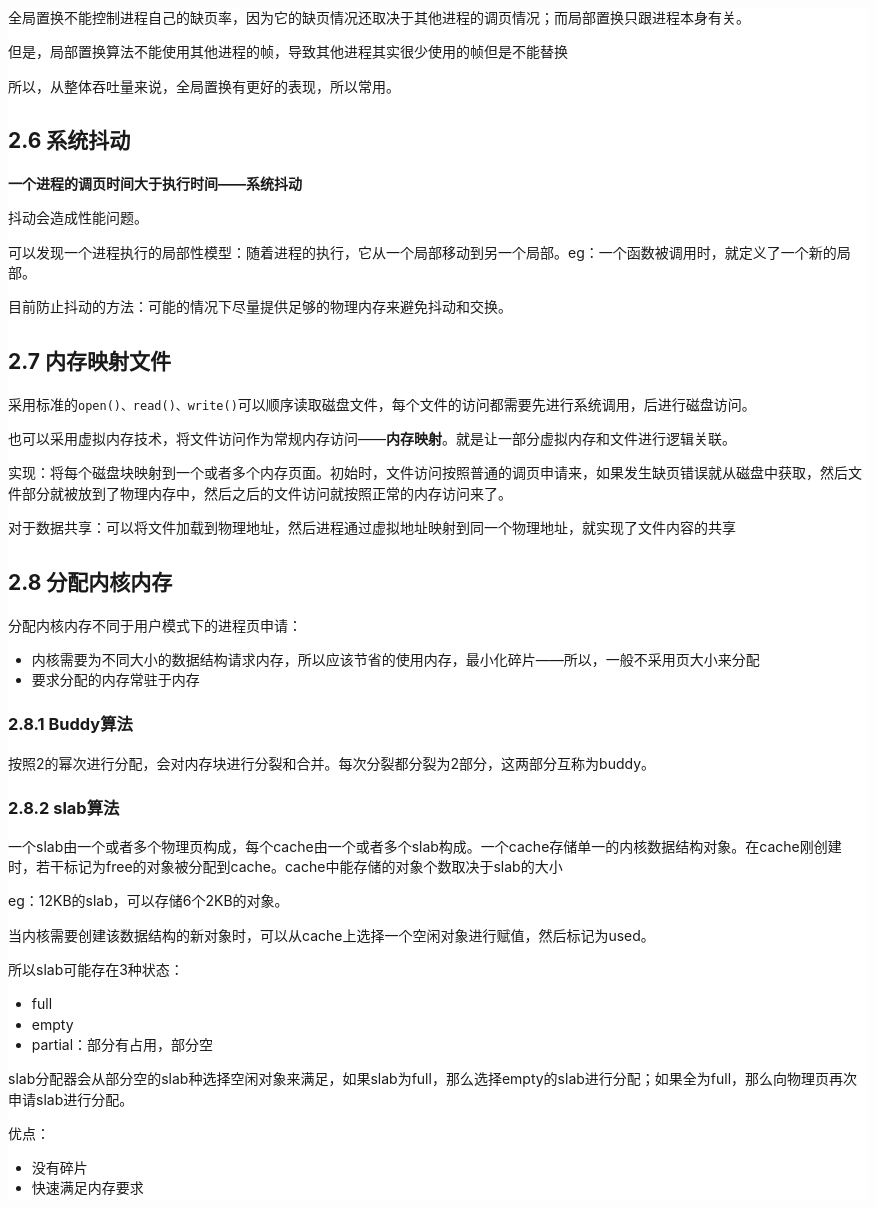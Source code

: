 全局置换不能控制进程自己的缺页率，因为它的缺页情况还取决于其他进程的调页情况；而局部置换只跟进程本身有关。

但是，局部置换算法不能使用其他进程的帧，导致其他进程其实很少使用的帧但是不能替换

所以，从整体吞吐量来说，全局置换有更好的表现，所以常用。

## 2.6 系统抖动

**一个进程的调页时间大于执行时间——系统抖动**

抖动会造成性能问题。

可以发现一个进程执行的局部性模型：随着进程的执行，它从一个局部移动到另一个局部。eg：一个函数被调用时，就定义了一个新的局部。

目前防止抖动的方法：可能的情况下尽量提供足够的物理内存来避免抖动和交换。

## 2.7 内存映射文件

采用标准的`open()、read()、write()`可以顺序读取磁盘文件，每个文件的访问都需要先进行系统调用，后进行磁盘访问。

也可以采用虚拟内存技术，将文件访问作为常规内存访问——**内存映射**。就是让一部分虚拟内存和文件进行逻辑关联。

实现：将每个磁盘块映射到一个或者多个内存页面。初始时，文件访问按照普通的调页申请来，如果发生缺页错误就从磁盘中获取，然后文件部分就被放到了物理内存中，然后之后的文件访问就按照正常的内存访问来了。

对于数据共享：可以将文件加载到物理地址，然后进程通过虚拟地址映射到同一个物理地址，就实现了文件内容的共享

## 2.8 分配内核内存

分配内核内存不同于用户模式下的进程页申请：

- 内核需要为不同大小的数据结构请求内存，所以应该节省的使用内存，最小化碎片——所以，一般不采用页大小来分配
- 要求分配的内存常驻于内存

### 2.8.1 Buddy算法

按照2的幂次进行分配，会对内存块进行分裂和合并。每次分裂都分裂为2部分，这两部分互称为buddy。

### 2.8.2 slab算法

一个slab由一个或者多个物理页构成，每个cache由一个或者多个slab构成。一个cache存储单一的内核数据结构对象。在cache刚创建时，若干标记为free的对象被分配到cache。cache中能存储的对象个数取决于slab的大小

eg：12KB的slab，可以存储6个2KB的对象。

当内核需要创建该数据结构的新对象时，可以从cache上选择一个空闲对象进行赋值，然后标记为used。

所以slab可能存在3种状态：

- full
- empty
- partial：部分有占用，部分空

slab分配器会从部分空的slab种选择空闲对象来满足，如果slab为full，那么选择empty的slab进行分配；如果全为full，那么向物理页再次申请slab进行分配。

优点：

- 没有碎片
- 快速满足内存要求
